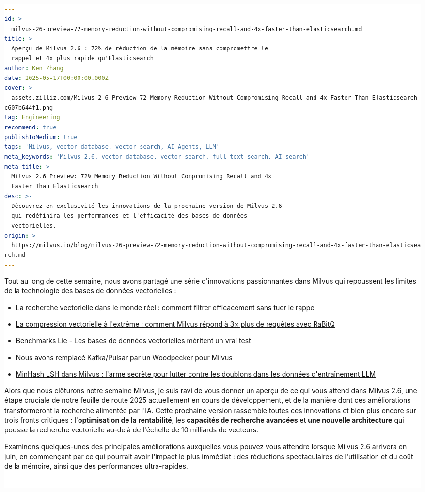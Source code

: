 ```yaml
---
id: >-
  milvus-26-preview-72-memory-reduction-without-compromising-recall-and-4x-faster-than-elasticsearch.md
title: >-
  Aperçu de Milvus 2.6 : 72% de réduction de la mémoire sans compromettre le
  rappel et 4x plus rapide qu'Elasticsearch
author: Ken Zhang
date: 2025-05-17T00:00:00.000Z
cover: >-
  assets.zilliz.com/Milvus_2_6_Preview_72_Memory_Reduction_Without_Compromising_Recall_and_4x_Faster_Than_Elasticsearch_c607b644f1.png
tag: Engineering
recommend: true
publishToMedium: true
tags: 'Milvus, vector database, vector search, AI Agents, LLM'
meta_keywords: 'Milvus 2.6, vector database, vector search, full text search, AI search'
meta_title: >
  Milvus 2.6 Preview: 72% Memory Reduction Without Compromising Recall and 4x
  Faster Than Elasticsearch
desc: >-
  Découvrez en exclusivité les innovations de la prochaine version de Milvus 2.6
  qui redéfinira les performances et l'efficacité des bases de données
  vectorielles.
origin: >-
  https://milvus.io/blog/milvus-26-preview-72-memory-reduction-without-compromising-recall-and-4x-faster-than-elasticsearch.md
---
```

<p>Tout au long de cette semaine, nous avons partagé une série d'innovations passionnantes dans Milvus qui repoussent les limites de la technologie des bases de données vectorielles :</p>
<ul>
<li><p><a href="https://milvus.io/blog/how-to-filter-efficiently-without-killing-recall.md">La recherche vectorielle dans le monde réel : comment filtrer efficacement sans tuer le rappel </a></p></li>
<li><p><a href="https://milvus.io/blog/bring-vector-compression-to-the-extreme-how-milvus-serves-3%C3%97-more-queries-with-rabitq.md">La compression vectorielle à l'extrême : comment Milvus répond à 3× plus de requêtes avec RaBitQ</a></p></li>
<li><p><a href="https://milvus.io/blog/benchmarks-lie-vector-dbs-deserve-a-real-test.md">Benchmarks Lie - Les bases de données vectorielles méritent un vrai test </a></p></li>
<li><p><a href="https://milvus.io/blog/we-replaced-kafka-pulsar-with-a-woodpecker-for-milvus.md">Nous avons remplacé Kafka/Pulsar par un Woodpecker pour Milvus </a></p></li>
<li><p><a href="https://milvus.io/blog/minhash-lsh-in-milvus-the-secret-weapon-for-fighting-duplicates-in-llm-training-data.md">MinHash LSH dans Milvus : l'arme secrète pour lutter contre les doublons dans les données d'entraînement LLM </a></p></li>
</ul>
<p>Alors que nous clôturons notre semaine Milvus, je suis ravi de vous donner un aperçu de ce qui vous attend dans Milvus 2.6, une étape cruciale de notre feuille de route 2025 actuellement en cours de développement, et de la manière dont ces améliorations transformeront la recherche alimentée par l'IA. Cette prochaine version rassemble toutes ces innovations et bien plus encore sur trois fronts critiques : l'<strong>optimisation de la rentabilité</strong>, les <strong>capacités de recherche avancées</strong> et <strong>une nouvelle architecture</strong> qui pousse la recherche vectorielle au-delà de l'échelle de 10 milliards de vecteurs.</p>
<p>Examinons quelques-unes des principales améliorations auxquelles vous pouvez vous attendre lorsque Milvus 2.6 arrivera en juin, en commençant par ce qui pourrait avoir l'impact le plus immédiat : des réductions spectaculaires de l'utilisation et du coût de la mémoire, ainsi que des performances ultra-rapides.</p>
<p>
  <span class="img-wrapper">
    <img translate="no" src="https://assets.zilliz.com/Milvus_2_6_Preview_72_Memory_Reduction_Without_Compromising_Recall_and_4x_Faster_Than_Elasticsearch_c607b644f1.png" alt="" class="doc-image" id="" />
    <span></span>
  </span>